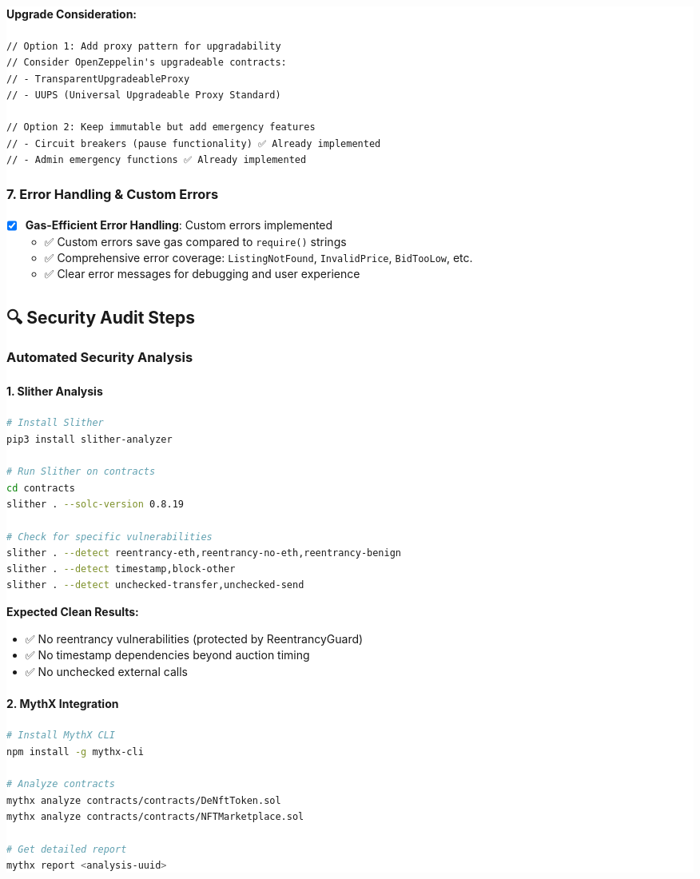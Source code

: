 #### Upgrade Consideration:
```solidity
// Option 1: Add proxy pattern for upgradability
// Consider OpenZeppelin's upgradeable contracts:
// - TransparentUpgradeableProxy
// - UUPS (Universal Upgradeable Proxy Standard)

// Option 2: Keep immutable but add emergency features
// - Circuit breakers (pause functionality) ✅ Already implemented
// - Admin emergency functions ✅ Already implemented
```

### 7. Error Handling & Custom Errors
- [x] **Gas-Efficient Error Handling**: Custom errors implemented
  - ✅ Custom errors save gas compared to `require()` strings
  - ✅ Comprehensive error coverage: `ListingNotFound`, `InvalidPrice`, `BidTooLow`, etc.
  - ✅ Clear error messages for debugging and user experience

## 🔍 Security Audit Steps

### Automated Security Analysis

#### 1. Slither Analysis
```bash
# Install Slither
pip3 install slither-analyzer

# Run Slither on contracts
cd contracts
slither . --solc-version 0.8.19

# Check for specific vulnerabilities
slither . --detect reentrancy-eth,reentrancy-no-eth,reentrancy-benign
slither . --detect timestamp,block-other
slither . --detect unchecked-transfer,unchecked-send
```

**Expected Clean Results:**
- ✅ No reentrancy vulnerabilities (protected by ReentrancyGuard)
- ✅ No timestamp dependencies beyond auction timing
- ✅ No unchecked external calls

#### 2. MythX Integration
```bash
# Install MythX CLI
npm install -g mythx-cli

# Analyze contracts
mythx analyze contracts/contracts/DeNftToken.sol
mythx analyze contracts/contracts/NFTMarketplace.sol

# Get detailed report
mythx report <analysis-uuid>
```
